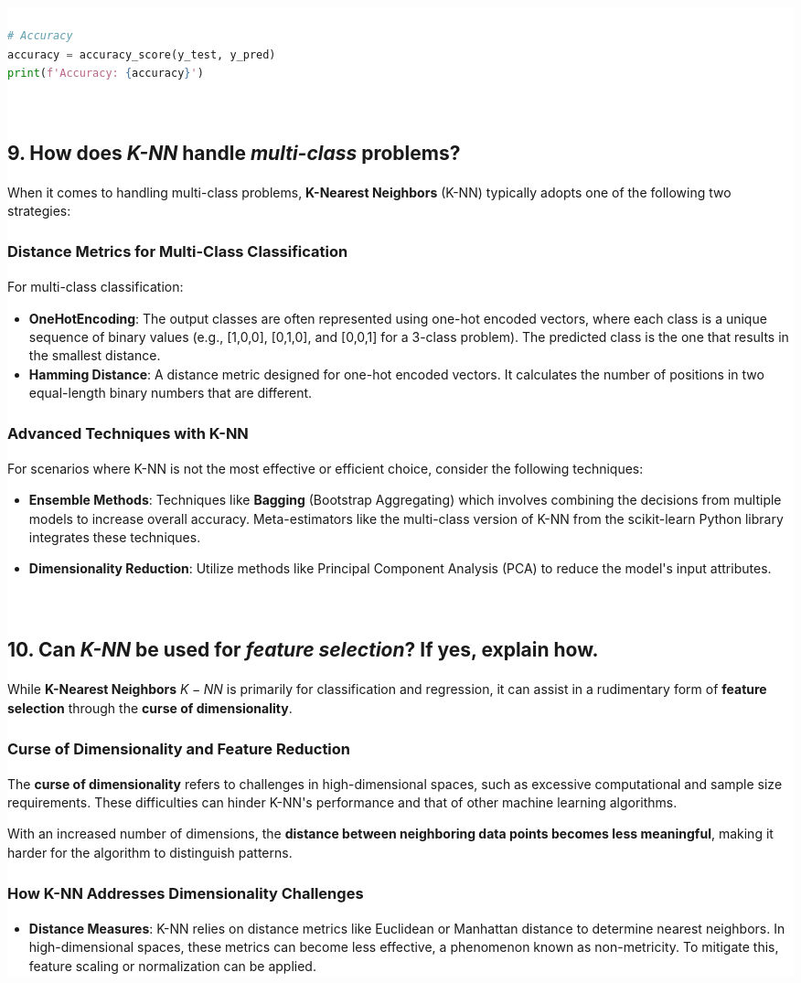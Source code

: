 ```python

# Accuracy
accuracy = accuracy_score(y_test, y_pred)
print(f'Accuracy: {accuracy}')
```
<br>

## 9. How does _K-NN_ handle _multi-class_ problems?

When it comes to handling multi-class problems, **K-Nearest Neighbors** (K-NN) typically adopts one of the following two strategies:

### Distance Metrics for Multi-Class Classification

For multi-class classification:

- **OneHotEncoding**: The output classes are often represented using one-hot encoded vectors, where each class is a unique sequence of binary values (e.g., [1,0,0], [0,1,0], and [0,0,1] for a 3-class problem). The predicted class is the one that results in the smallest distance.
- **Hamming Distance**: A distance metric designed for one-hot encoded vectors. It calculates the number of positions in two equal-length binary numbers that are different.

### Advanced Techniques with K-NN

For scenarios where K-NN is not the most effective or efficient choice, consider the following techniques:

- **Ensemble Methods**: Techniques like **Bagging** (Bootstrap Aggregating) which involves combining the decisions from multiple models to increase overall accuracy. Meta-estimators like the multi-class version of K-NN from the scikit-learn Python library integrates these techniques.

- **Dimensionality Reduction**: Utilize methods like Principal Component Analysis (PCA) to reduce the model's input attributes.
<br>

## 10. Can _K-NN_ be used for _feature selection_? If yes, explain how.

While **K-Nearest Neighbors** $K-NN$ is primarily for classification and regression, it can assist in a rudimentary form of **feature selection** through the **curse of dimensionality**.

### Curse of Dimensionality and Feature Reduction

The **curse of dimensionality** refers to challenges in high-dimensional spaces, such as excessive computational and sample size requirements. These difficulties can hinder K-NN's performance and that of other machine learning algorithms.

With an increased number of dimensions, the **distance between neighboring data points becomes less meaningful**, making it harder for the algorithm to distinguish patterns.

### How K-NN Addresses Dimensionality Challenges

- **Distance Measures**: K-NN relies on distance metrics like Euclidean or Manhattan distance to determine nearest neighbors. In high-dimensional spaces, these metrics can become less effective, a phenomenon known as non-metricity. To mitigate this, feature scaling or normalization can be applied.
